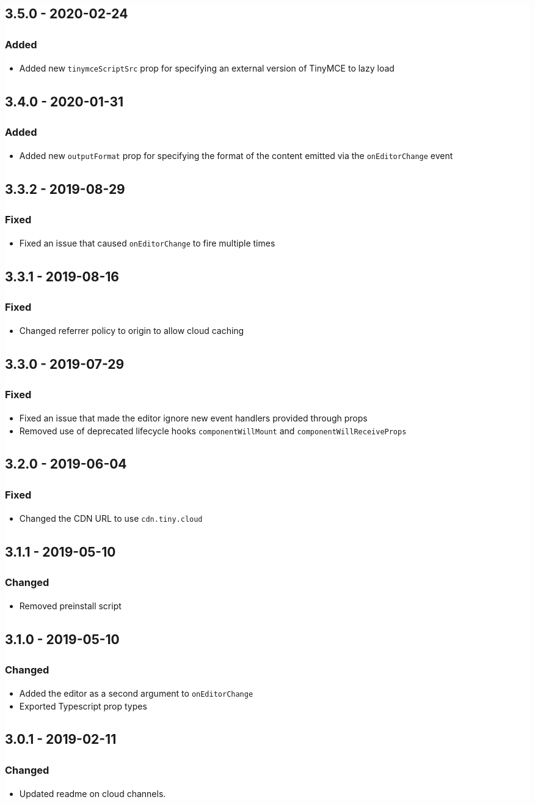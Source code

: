## 3.5.0 - 2020-02-24
### Added
- Added new `tinymceScriptSrc` prop for specifying an external version of TinyMCE to lazy load

## 3.4.0 - 2020-01-31
### Added
- Added new `outputFormat` prop for specifying the format of the content emitted via the `onEditorChange` event

## 3.3.2 - 2019-08-29
### Fixed
- Fixed an issue that caused `onEditorChange` to fire multiple times

## 3.3.1 - 2019-08-16
### Fixed
- Changed referrer policy to origin to allow cloud caching

## 3.3.0 - 2019-07-29
### Fixed
- Fixed an issue that made the editor ignore new event handlers provided through props
- Removed use of deprecated lifecycle hooks `componentWillMount` and `componentWillReceiveProps`

## 3.2.0 - 2019-06-04
### Fixed
- Changed the CDN URL to use `cdn.tiny.cloud`

## 3.1.1 - 2019-05-10
### Changed
- Removed preinstall script

## 3.1.0 - 2019-05-10
### Changed
- Added the editor as a second argument to `onEditorChange`
- Exported Typescript prop types

## 3.0.1 - 2019-02-11
### Changed
- Updated readme on cloud channels.
